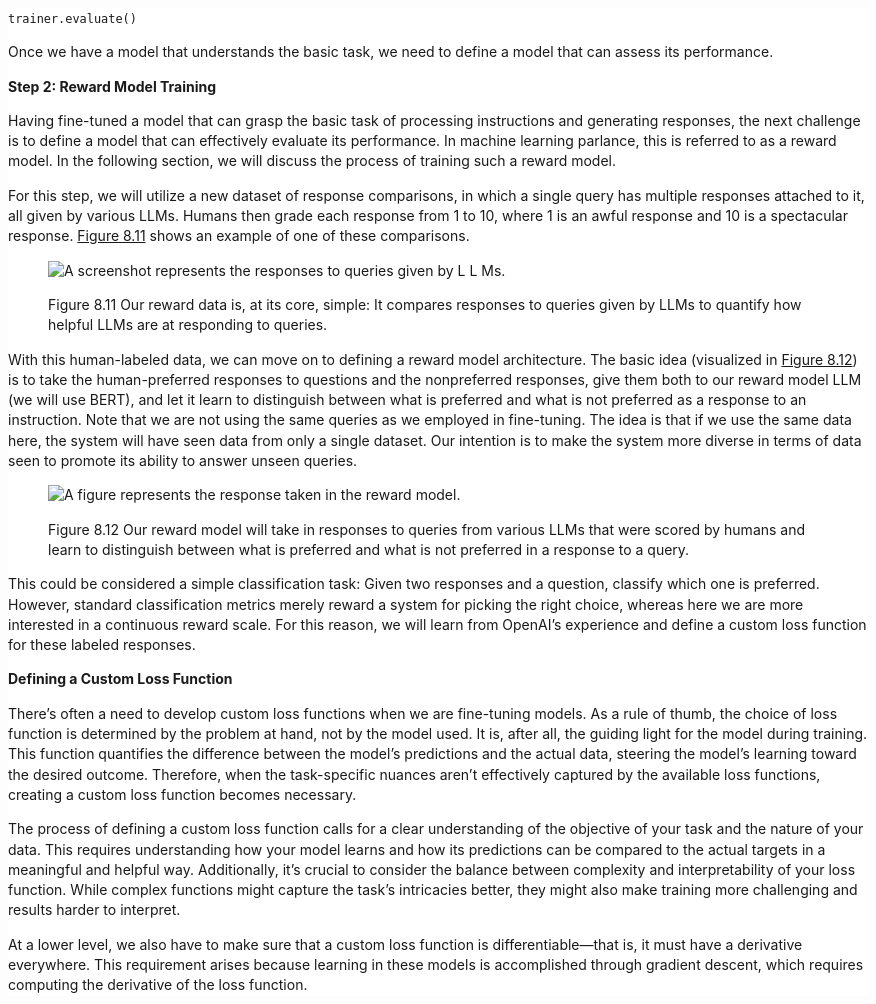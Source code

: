 ```
trainer.evaluate()
```

Once we have a model that understands the basic task, we need to define a model that can assess its performance.

**Step 2: Reward Model Training**

Having fine-tuned a model that can grasp the basic task of processing instructions and generating responses, the next challenge is to define a model that can effectively evaluate its performance. In machine learning parlance, this is referred to as a reward model. In the following section, we will discuss the process of training such a reward model.

For this step, we will utilize a new dataset of response comparisons, in which a single query has multiple responses attached to it, all given by various LLMs. Humans then grade each response from 1 to 10, where 1 is an awful response and 10 is a spectacular response. [Figure 8.11](https://learning.oreilly.com/library/view/quick-start-guide/9780138199425/ch08.xhtml#ch08fig11) shows an example of one of these comparisons.

<figure><img src="https://learning.oreilly.com/api/v2/epubs/urn:orm:book:9780138199425/files/graphics/08fig11.jpg" alt="A screenshot represents the responses to queries given by L L Ms." height="264" width="700"><figcaption><p>Figure 8.11 Our reward data is, at its core, simple: It compares responses to queries given by LLMs to quantify how helpful LLMs are at responding to queries.</p></figcaption></figure>

With this human-labeled data, we can move on to defining a reward model architecture. The basic idea (visualized in [Figure 8.12](https://learning.oreilly.com/library/view/quick-start-guide/9780138199425/ch08.xhtml#ch08fig12)) is to take the human-preferred responses to questions and the nonpreferred responses, give them both to our reward model LLM (we will use BERT), and let it learn to distinguish between what is preferred and what is not preferred as a response to an instruction. Note that we are not using the same queries as we employed in fine-tuning. The idea is that if we use the same data here, the system will have seen data from only a single dataset. Our intention is to make the system more diverse in terms of data seen to promote its ability to answer unseen queries.

<figure><img src="https://learning.oreilly.com/api/v2/epubs/urn:orm:book:9780138199425/files/graphics/08fig12.jpg" alt="A figure represents the response taken in the reward model." height="293" width="650"><figcaption><p>Figure 8.12 Our reward model will take in responses to queries from various LLMs that were scored by humans and learn to distinguish between what is preferred and what is not preferred in a response to a query.</p></figcaption></figure>

This could be considered a simple classification task: Given two responses and a question, classify which one is preferred. However, standard classification metrics merely reward a system for picking the right choice, whereas here we are more interested in a continuous reward scale. For this reason, we will learn from OpenAI’s experience and define a custom loss function for these labeled responses.

**Defining a Custom Loss Function**

There’s often a need to develop custom loss functions when we are fine-tuning models. As a rule of thumb, the choice of loss function is determined by the problem at hand, not by the model used. It is, after all, the guiding light for the model during training. This function quantifies the difference between the model’s predictions and the actual data, steering the model’s learning toward the desired outcome. Therefore, when the task-specific nuances aren’t effectively captured by the available loss functions, creating a custom loss function becomes necessary.

The process of defining a custom loss function calls for a clear understanding of the objective of your task and the nature of your data. This requires understanding how your model learns and how its predictions can be compared to the actual targets in a meaningful and helpful way. Additionally, it’s crucial to consider the balance between complexity and interpretability of your loss function. While complex functions might capture the task’s intricacies better, they might also make training more challenging and results harder to interpret.

At a lower level, we also have to make sure that a custom loss function is differentiable—that is, it must have a derivative everywhere. This requirement arises because learning in these models is accomplished through gradient descent, which requires computing the derivative of the loss function.
